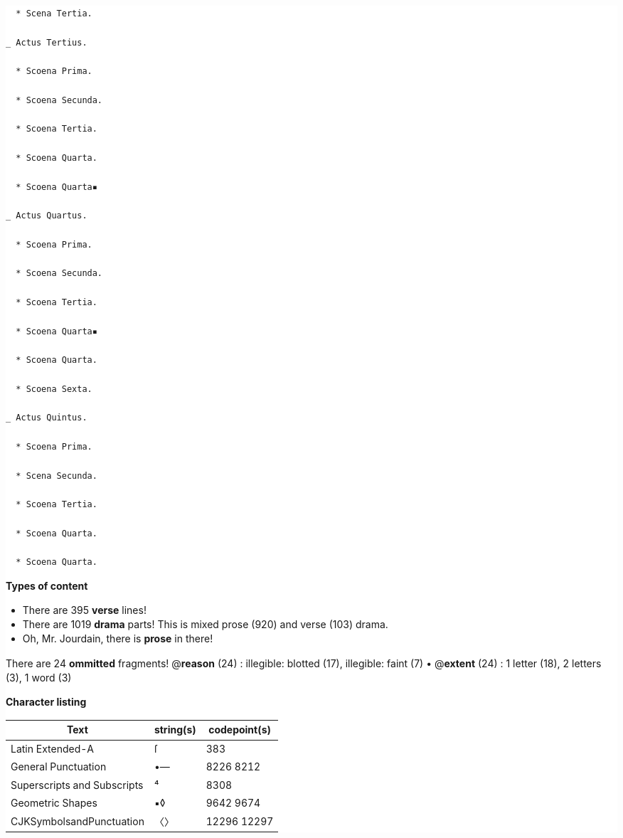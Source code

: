       * Scena Tertia.

    _ Actus Tertius.

      * Scoena Prima.

      * Scoena Secunda.

      * Scoena Tertia.

      * Scoena Quarta.

      * Scoena Quarta▪

    _ Actus Quartus.

      * Scoena Prima.

      * Scoena Secunda.

      * Scoena Tertia.

      * Scoena Quarta▪

      * Scoena Quarta.

      * Scoena Sexta.

    _ Actus Quintus.

      * Scoena Prima.

      * Scena Secunda.

      * Scoena Tertia.

      * Scoena Quarta.

      * Scoena Quarta.

**Types of content**

  * There are 395 **verse** lines!
  * There are 1019 **drama** parts! This is mixed prose (920) and verse (103) drama.
  * Oh, Mr. Jourdain, there is **prose** in there!

There are 24 **ommitted** fragments! 
 @__reason__ (24) : illegible: blotted (17), illegible: faint (7)  •  @__extent__ (24) : 1 letter (18), 2 letters (3), 1 word (3)

**Character listing**


|Text|string(s)|codepoint(s)|
|---|---|---|
|Latin Extended-A|ſ|383|
|General Punctuation|•—|8226 8212|
|Superscripts             and Subscripts|⁴|8308|
|Geometric Shapes|▪◊|9642 9674|
|CJKSymbolsandPunctuation|〈〉|12296 12297|
